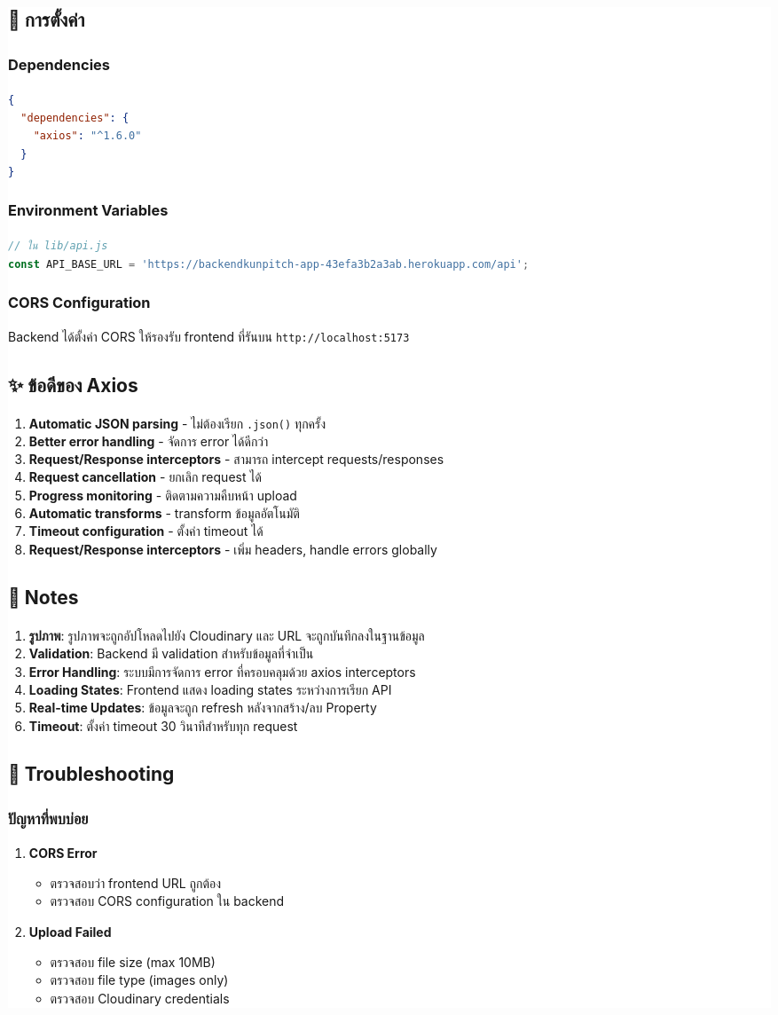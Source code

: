 ## 🔧 การตั้งค่า

### Dependencies
```json
{
  "dependencies": {
    "axios": "^1.6.0"
  }
}
```

### Environment Variables
```javascript
// ใน lib/api.js
const API_BASE_URL = 'https://backendkunpitch-app-43efa3b2a3ab.herokuapp.com/api';
```

### CORS Configuration
Backend ได้ตั้งค่า CORS ให้รองรับ frontend ที่รันบน `http://localhost:5173`

## ✨ ข้อดีของ Axios

1. **Automatic JSON parsing** - ไม่ต้องเรียก `.json()` ทุกครั้ง
2. **Better error handling** - จัดการ error ได้ดีกว่า
3. **Request/Response interceptors** - สามารถ intercept requests/responses
4. **Request cancellation** - ยกเลิก request ได้
5. **Progress monitoring** - ติดตามความคืบหน้า upload
6. **Automatic transforms** - transform ข้อมูลอัตโนมัติ
7. **Timeout configuration** - ตั้งค่า timeout ได้
8. **Request/Response interceptors** - เพิ่ม headers, handle errors globally

## 📝 Notes

1. **รูปภาพ**: รูปภาพจะถูกอัปโหลดไปยัง Cloudinary และ URL จะถูกบันทึกลงในฐานข้อมูล
2. **Validation**: Backend มี validation สำหรับข้อมูลที่จำเป็น
3. **Error Handling**: ระบบมีการจัดการ error ที่ครอบคลุมด้วย axios interceptors
4. **Loading States**: Frontend แสดง loading states ระหว่างการเรียก API
5. **Real-time Updates**: ข้อมูลจะถูก refresh หลังจากสร้าง/ลบ Property
6. **Timeout**: ตั้งค่า timeout 30 วินาทีสำหรับทุก request

## 🐛 Troubleshooting

### ปัญหาที่พบบ่อย

1. **CORS Error**
   - ตรวจสอบว่า frontend URL ถูกต้อง
   - ตรวจสอบ CORS configuration ใน backend

2. **Upload Failed**
   - ตรวจสอบ file size (max 10MB)
   - ตรวจสอบ file type (images only)
   - ตรวจสอบ Cloudinary credentials
